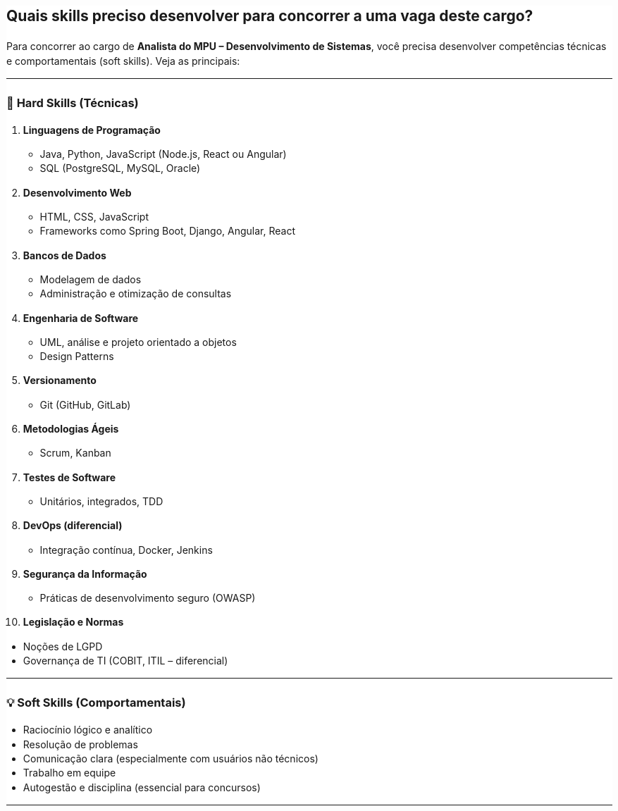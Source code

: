 [1]: https://www.mpu.mp.br/concursos/concurso-publico-de-servidores/11o-concurso/arquivos/editais-e-resultados/Edital1_2025_Abertura.pdf?utm_source=chatgpt.com "[PDF] edital nº 01/2025 - Ministério Público da União"
[2]: https://blog.grancursosonline.com.br/concurso-mpu-atribuicoes/?utm_source=chatgpt.com "Concurso MPU: conheça as atribuições dos cargos"
[3]: https://www.estrategiaconcursos.com.br/blog/concurso-mpu-carreira-atribuicoes-requisitos/?utm_source=chatgpt.com "Concurso MPU: veja as atribuições e os requisitos das carreiras"
[4]: https://www.novaconcursos.com.br/portal/artigos/concurso-mpu-atribuicoes/?srsltid=AfmBOopZin5-EtHV5LzCSkCz1pBxxTavDPtykHkxImruZgcvMwm8LZ9P&utm_source=chatgpt.com "Concurso MPU: Confira os requisitos e as atribuições dos cargos!"

## Quais skills preciso desenvolver para concorrer a uma vaga deste cargo?
Para concorrer ao cargo de **Analista do MPU – Desenvolvimento de Sistemas**, você precisa desenvolver competências técnicas e comportamentais (soft skills). Veja as principais:

---

### 🔧 **Hard Skills (Técnicas)**

1. **Linguagens de Programação**

   * Java, Python, JavaScript (Node.js, React ou Angular)
   * SQL (PostgreSQL, MySQL, Oracle)

2. **Desenvolvimento Web**

   * HTML, CSS, JavaScript
   * Frameworks como Spring Boot, Django, Angular, React

3. **Bancos de Dados**

   * Modelagem de dados
   * Administração e otimização de consultas

4. **Engenharia de Software**

   * UML, análise e projeto orientado a objetos
   * Design Patterns

5. **Versionamento**

   * Git (GitHub, GitLab)

6. **Metodologias Ágeis**

   * Scrum, Kanban

7. **Testes de Software**

   * Unitários, integrados, TDD

8. **DevOps (diferencial)**

   * Integração contínua, Docker, Jenkins

9. **Segurança da Informação**

   * Práticas de desenvolvimento seguro (OWASP)

10. **Legislação e Normas**

* Noções de LGPD
* Governança de TI (COBIT, ITIL – diferencial)

---

### 💡 **Soft Skills (Comportamentais)**

* Raciocínio lógico e analítico
* Resolução de problemas
* Comunicação clara (especialmente com usuários não técnicos)
* Trabalho em equipe
* Autogestão e disciplina (essencial para concursos)

---

[1]: https://www.qconcursos.com/questoes-de-concursos/provas/cespe-2018-mpu-analista-do-mpu-direito?utm_source=chatgpt.com "Prova de CESPE - 2018 - MPU - Analista do MPU - Direito"
[2]: https://123shop.net.br/products/flashcards-para-concurso-analista-desenvolvimento-de-sistemas-mpu-2025-1000-flashcards-de-acordo-com-edital?utm_source=chatgpt.com "Flashcards para Concurso Analista ..."
[3]: https://dominaconcursos.com.br/produto/apostila-analista-desenvolvimento-de-sistemas-mpu-2025/?utm_source=chatgpt.com "Apostila Analista Desenvolvimento de ..."
[4]: https://blog.grancursosonline.com.br/concurso-mpu/?utm_source=chatgpt.com "Concurso MPU: SAIU o gabarito preliminar; 241 mil inscritos!"
[5]: https://www.estrategiaconcursos.com.br/blog/concurso-mpu/?utm_source=chatgpt.com "Concurso MPU: gabarito preliminar divulgado! Até R$ 14,8 mil!"
[6]: https://www.provasdeti.com.br/concursosdeti/0712?utm_source=chatgpt.com "TI para Concursos - Planos de Estudo"
[7]: https://www.aprovaconcursos.com.br/questoes-de-concurso/questoes/instituicao/MPU?utm_source=chatgpt.com "Questões de Concurso MPU"
[8]: https://www.estrategiaconcursos.com.br/blog/gabarito-extraoficial-analista-desenvolvimento-sistemas/?utm_source=chatgpt.com "Gabarito Extraoficial: Analista - Desenvolvimento Sistemas"
[9]: https://www.aprovaconcursos.com.br/questoes-de-concurso/provas/ordem/mais-visualizados-desc/instituicao/MPU%2CAL-PE%2CAL-BA?utm_source=chatgpt.com "O que cai nas provas de concursos públicos"
[1]: https://www.qconcursos.com/questoes-de-concursos/questoes?institute_ids%5B%5D=9&utm_source=chatgpt.com "Questões de Concurso para MPU | Qconcursos.com"
[2]: https://www.cebraspe.org.br/concursos/mpo_24?utm_source=chatgpt.com "MPO - Cebraspe | O melhor em avaliação de pessoas"
[3]: https://questoes.grancursosonline.com.br/questoes-de-concursos/nutricao-nutricao-do-adulto?utm_source=chatgpt.com "Questões de Concursos"
[4]: https://www.pciconcursos.com.br/provas/mpu?utm_source=chatgpt.com "Provas MPU - PCI Concursos"
[5]: https://www.qconcursos.com/questoes-de-concursos/provas/cespe-cebraspe-2025-bdmg-analista-de-desenvolvimento-sistemas-arquitetura-e-solucao-de-dados/questoes?utm_source=chatgpt.com "Questões BDMG 2025 para Analista de Desenvolvimento"
[6]: https://www.pciconcursos.com.br/provas/analista-de-sistemas?utm_source=chatgpt.com "Provas de Analista de Sistemas - PCI Concursos"
[7]: https://questoes.grancursosonline.com.br/concursos/analista-do-mpu-area-de-atividade-tecnologia-da-informacao-e-comunicacao-especialidade-desenvolvimento-de-sistemas?utm_source=chatgpt.com "Analista do MPU - Especialidade: Desenvolvimento de Sistemas"
[8]: https://www.cebraspe.org.br/concursos/pc_df_24_adm?utm_source=chatgpt.com "PC_DF_24_ADM - Cebraspe | O melhor em avaliação de pessoas"
[9]: https://www.qconcursos.com/questoes-de-concursos/provas/fgv-2025-mpu-analista-do-mpu-desenvolvimento-de-sistemas?utm_source=chatgpt.com "FGV - 2025 - MPU - Analista do MPU - Desenvolvimento de Sistemas"
[10]: https://www.cebraspe.org.br/concursos/trf6_24?utm_source=chatgpt.com "TRF6_24 - Cebraspe | O melhor em avaliação de pessoas"
[11]: https://dhg1h5j42swfq.cloudfront.net/2025/02/31204559/sem_comentario_mpu_sistemas_01-02.pdf?utm_source=chatgpt.com "[PDF] Simulado MPU (Analista do MPU - Desenvolvimento de Sistemas)"